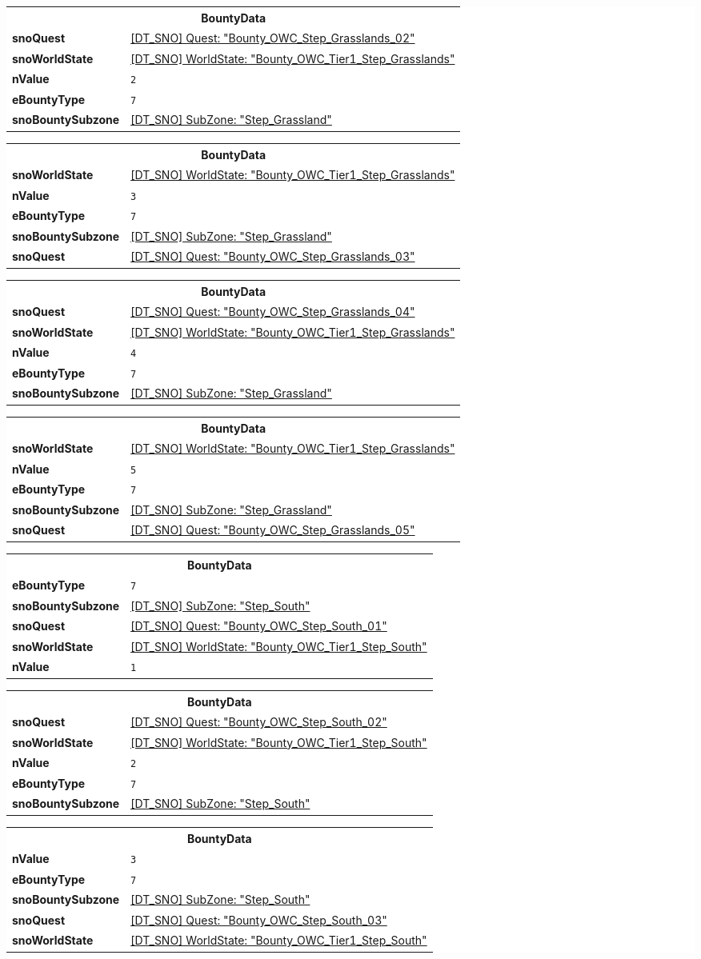 
<table><tr><th colspan="100%">BountyData</th></tr><tr><td><b>snoQuest</b></td><td><a href="..\Quest\Bounty_OWC_Step_Grasslands_02.qst.md">[DT_SNO] Quest: "Bounty_OWC_Step_Grasslands_02"</a></td></tr><tr><td><b>snoWorldState</b></td><td><a href="..\WorldState\Bounty_OWC_Tier1_Step_Grasslands.wst.md">[DT_SNO] WorldState: "Bounty_OWC_Tier1_Step_Grasslands"</a></td></tr><tr><td><b>nValue</b></td><td><code>2</code></td></tr><tr><td><b>eBountyType</b></td><td><code>7</code></td></tr><tr><td><b>snoBountySubzone</b></td><td><a href="..\Subzone\Step_Grassland.sbz.md">[DT_SNO] SubZone: "Step_Grassland"</a></td></tr></table>


<table><tr><th colspan="100%">BountyData</th></tr><tr><td><b>snoWorldState</b></td><td><a href="..\WorldState\Bounty_OWC_Tier1_Step_Grasslands.wst.md">[DT_SNO] WorldState: "Bounty_OWC_Tier1_Step_Grasslands"</a></td></tr><tr><td><b>nValue</b></td><td><code>3</code></td></tr><tr><td><b>eBountyType</b></td><td><code>7</code></td></tr><tr><td><b>snoBountySubzone</b></td><td><a href="..\Subzone\Step_Grassland.sbz.md">[DT_SNO] SubZone: "Step_Grassland"</a></td></tr><tr><td><b>snoQuest</b></td><td><a href="..\Quest\Bounty_OWC_Step_Grasslands_03.qst.md">[DT_SNO] Quest: "Bounty_OWC_Step_Grasslands_03"</a></td></tr></table>


<table><tr><th colspan="100%">BountyData</th></tr><tr><td><b>snoQuest</b></td><td><a href="..\Quest\Bounty_OWC_Step_Grasslands_04.qst.md">[DT_SNO] Quest: "Bounty_OWC_Step_Grasslands_04"</a></td></tr><tr><td><b>snoWorldState</b></td><td><a href="..\WorldState\Bounty_OWC_Tier1_Step_Grasslands.wst.md">[DT_SNO] WorldState: "Bounty_OWC_Tier1_Step_Grasslands"</a></td></tr><tr><td><b>nValue</b></td><td><code>4</code></td></tr><tr><td><b>eBountyType</b></td><td><code>7</code></td></tr><tr><td><b>snoBountySubzone</b></td><td><a href="..\Subzone\Step_Grassland.sbz.md">[DT_SNO] SubZone: "Step_Grassland"</a></td></tr></table>


<table><tr><th colspan="100%">BountyData</th></tr><tr><td><b>snoWorldState</b></td><td><a href="..\WorldState\Bounty_OWC_Tier1_Step_Grasslands.wst.md">[DT_SNO] WorldState: "Bounty_OWC_Tier1_Step_Grasslands"</a></td></tr><tr><td><b>nValue</b></td><td><code>5</code></td></tr><tr><td><b>eBountyType</b></td><td><code>7</code></td></tr><tr><td><b>snoBountySubzone</b></td><td><a href="..\Subzone\Step_Grassland.sbz.md">[DT_SNO] SubZone: "Step_Grassland"</a></td></tr><tr><td><b>snoQuest</b></td><td><a href="..\Quest\Bounty_OWC_Step_Grasslands_05.qst.md">[DT_SNO] Quest: "Bounty_OWC_Step_Grasslands_05"</a></td></tr></table>


<table><tr><th colspan="100%">BountyData</th></tr><tr><td><b>eBountyType</b></td><td><code>7</code></td></tr><tr><td><b>snoBountySubzone</b></td><td><a href="..\Subzone\Step_South.sbz.md">[DT_SNO] SubZone: "Step_South"</a></td></tr><tr><td><b>snoQuest</b></td><td><a href="..\Quest\Bounty_OWC_Step_South_01.qst.md">[DT_SNO] Quest: "Bounty_OWC_Step_South_01"</a></td></tr><tr><td><b>snoWorldState</b></td><td><a href="..\WorldState\Bounty_OWC_Tier1_Step_South.wst.md">[DT_SNO] WorldState: "Bounty_OWC_Tier1_Step_South"</a></td></tr><tr><td><b>nValue</b></td><td><code>1</code></td></tr></table>


<table><tr><th colspan="100%">BountyData</th></tr><tr><td><b>snoQuest</b></td><td><a href="..\Quest\Bounty_OWC_Step_South_02.qst.md">[DT_SNO] Quest: "Bounty_OWC_Step_South_02"</a></td></tr><tr><td><b>snoWorldState</b></td><td><a href="..\WorldState\Bounty_OWC_Tier1_Step_South.wst.md">[DT_SNO] WorldState: "Bounty_OWC_Tier1_Step_South"</a></td></tr><tr><td><b>nValue</b></td><td><code>2</code></td></tr><tr><td><b>eBountyType</b></td><td><code>7</code></td></tr><tr><td><b>snoBountySubzone</b></td><td><a href="..\Subzone\Step_South.sbz.md">[DT_SNO] SubZone: "Step_South"</a></td></tr></table>


<table><tr><th colspan="100%">BountyData</th></tr><tr><td><b>nValue</b></td><td><code>3</code></td></tr><tr><td><b>eBountyType</b></td><td><code>7</code></td></tr><tr><td><b>snoBountySubzone</b></td><td><a href="..\Subzone\Step_South.sbz.md">[DT_SNO] SubZone: "Step_South"</a></td></tr><tr><td><b>snoQuest</b></td><td><a href="..\Quest\Bounty_OWC_Step_South_03.qst.md">[DT_SNO] Quest: "Bounty_OWC_Step_South_03"</a></td></tr><tr><td><b>snoWorldState</b></td><td><a href="..\WorldState\Bounty_OWC_Tier1_Step_South.wst.md">[DT_SNO] WorldState: "Bounty_OWC_Tier1_Step_South"</a></td></tr></table>
